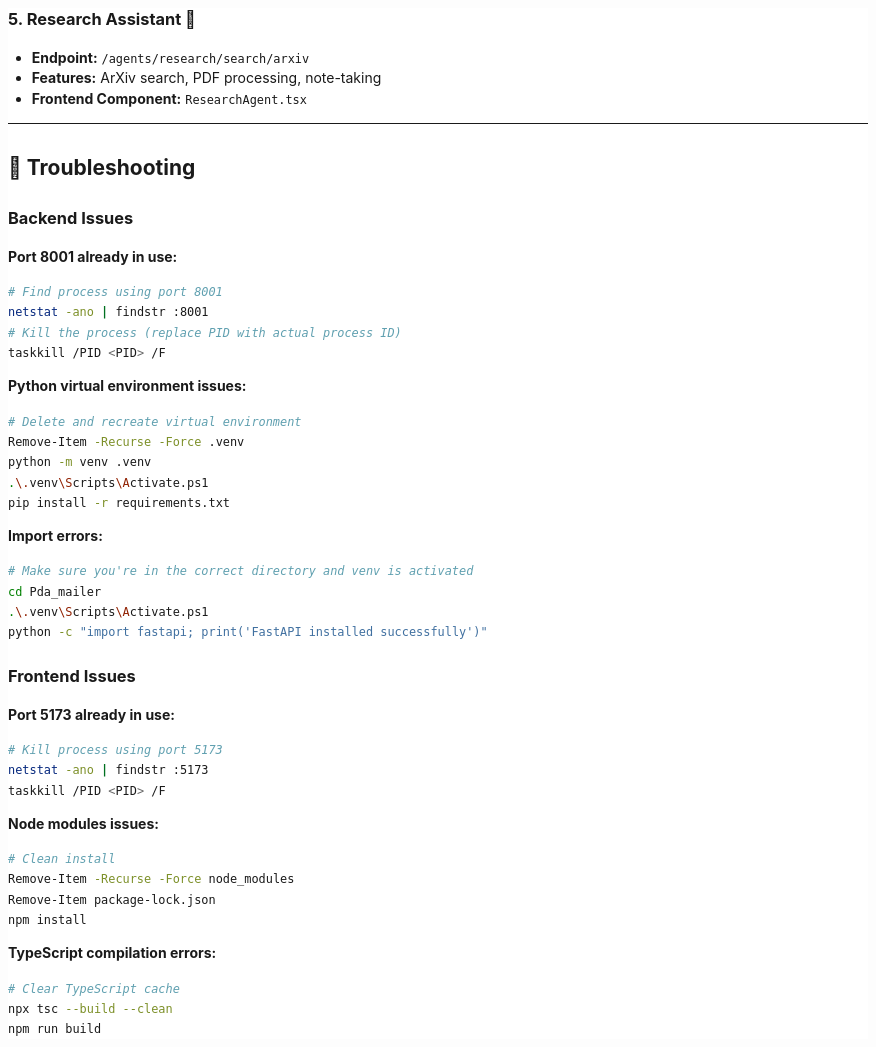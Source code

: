 ### 5. **Research Assistant** 🔬
- **Endpoint:** `/agents/research/search/arxiv`
- **Features:** ArXiv search, PDF processing, note-taking
- **Frontend Component:** `ResearchAgent.tsx`

---

## 🔧 Troubleshooting

### Backend Issues

**Port 8001 already in use:**
```bash
# Find process using port 8001
netstat -ano | findstr :8001
# Kill the process (replace PID with actual process ID)
taskkill /PID <PID> /F
```

**Python virtual environment issues:**
```bash
# Delete and recreate virtual environment
Remove-Item -Recurse -Force .venv
python -m venv .venv
.\.venv\Scripts\Activate.ps1
pip install -r requirements.txt
```

**Import errors:**
```bash
# Make sure you're in the correct directory and venv is activated
cd Pda_mailer
.\.venv\Scripts\Activate.ps1
python -c "import fastapi; print('FastAPI installed successfully')"
```

### Frontend Issues

**Port 5173 already in use:**
```bash
# Kill process using port 5173
netstat -ano | findstr :5173
taskkill /PID <PID> /F
```

**Node modules issues:**
```bash
# Clean install
Remove-Item -Recurse -Force node_modules
Remove-Item package-lock.json
npm install
```

**TypeScript compilation errors:**
```bash
# Clear TypeScript cache
npx tsc --build --clean
npm run build
```
